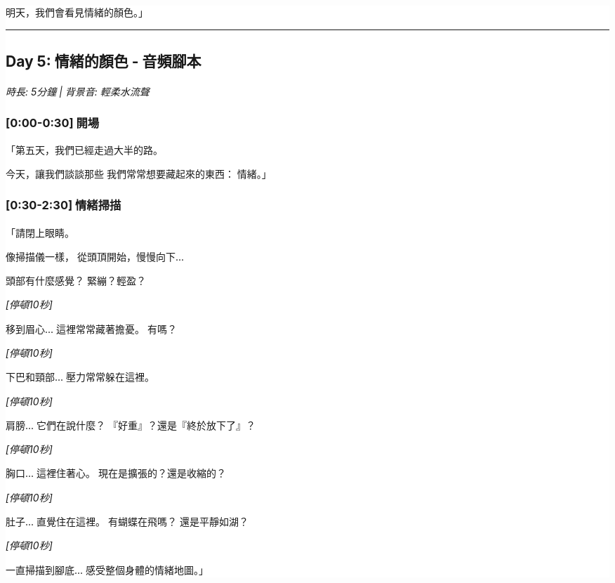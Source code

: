 明天，我們會看見情緒的顏色。」

---

## Day 5: 情緒的顏色 - 音頻腳本
*時長: 5分鐘 | 背景音: 輕柔水流聲*

### [0:00-0:30] 開場
「第五天，我們已經走過大半的路。

今天，讓我們談談那些
我們常常想要藏起來的東西：
情緒。」

### [0:30-2:30] 情緒掃描
「請閉上眼睛。

像掃描儀一樣，
從頭頂開始，慢慢向下...

頭部有什麼感覺？
緊繃？輕盈？

*[停頓10秒]*

移到眉心...
這裡常常藏著擔憂。
有嗎？

*[停頓10秒]*

下巴和頸部...
壓力常常躲在這裡。

*[停頓10秒]*

肩膀...
它們在說什麼？
『好重』？還是『終於放下了』？

*[停頓10秒]*

胸口...
這裡住著心。
現在是擴張的？還是收縮的？

*[停頓10秒]*

肚子...
直覺住在這裡。
有蝴蝶在飛嗎？
還是平靜如湖？

*[停頓10秒]*

一直掃描到腳底...
感受整個身體的情緒地圖。」
